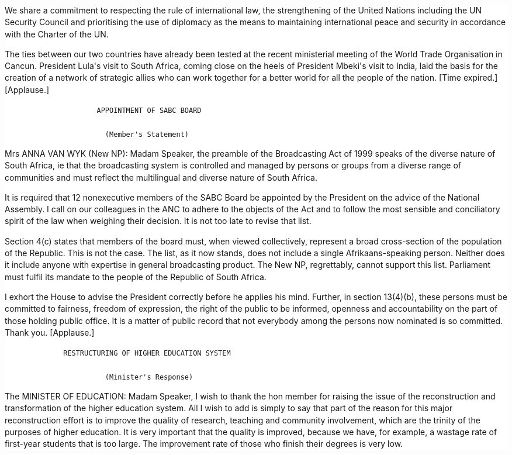 We share a commitment to respecting  the  rule  of  international  law,  the
strengthening of the United Nations including the UN  Security  Council  and
prioritising the use of diplomacy as the means to maintaining  international
peace and security in accordance with the Charter of the UN.

The ties between our two countries have already been tested  at  the  recent
ministerial meeting of the World Trade  Organisation  in  Cancun.  President
Lula's visit to South  Africa,  coming  close  on  the  heels  of  President
Mbeki's visit to India, laid the basis for the  creation  of  a  network  of
strategic allies who can work together  for  a  better  world  for  all  the
people of the nation. [Time expired.][Applause.]

                          APPOINTMENT OF SABC BOARD

                            (Member's Statement)

Mrs ANNA VAN WYK (New NP): Madam Speaker, the preamble of  the  Broadcasting
Act of 1999 speaks of the diverse  nature  of  South  Africa,  ie  that  the
broadcasting system is controlled and managed by persons or  groups  from  a
diverse range of communities and must reflect the multilingual  and  diverse
nature of South Africa.

It is required that 12 nonexecutive members of the SABC Board  be  appointed
by the President on the advice of the  National  Assembly.  I  call  on  our
colleagues in the ANC to adhere to the objects of the Act and to follow  the
most sensible and  conciliatory  spirit  of  the  law  when  weighing  their
decision. It is not too late to revise that list.

Section  4(c)  states  that  members  of  the  board   must,   when   viewed
collectively, represent a broad  cross-section  of  the  population  of  the
Republic. This is not the case.  The  list,  as  it  now  stands,  does  not
include a single Afrikaans-speaking person. Neither does it  include  anyone
with expertise in general broadcasting product.  The  New  NP,  regrettably,
cannot support this list. Parliament must fulfil its mandate to  the  people
of the Republic of South Africa.

I exhort the House to advise the President correctly before he  applies  his
mind. Further, in section 13(4)(b),  these  persons  must  be  committed  to
fairness, freedom of expression, the right of the  public  to  be  informed,
openness and accountability on the part of those holding public  office.  It
is a matter of public record  that  not  everybody  among  the  persons  now
nominated is so committed. Thank you. [Applause.]

                  RESTRUCTURING OF HIGHER EDUCATION SYSTEM

                            (Minister's Response)

The MINISTER OF EDUCATION: Madam Speaker, I wish to  thank  the  hon  member
for raising the issue  of  the  reconstruction  and  transformation  of  the
higher education system. All I wish to add is simply to  say  that  part  of
the reason for this major reconstruction effort is to  improve  the  quality
of research, teaching and community involvement, which are  the  trinity  of
the purposes of higher education. It is very important that the  quality  is
improved, because we  have,  for  example,  a  wastage  rate  of  first-year
students that is too large. The improvement rate of those who  finish  their
degrees is very low.
